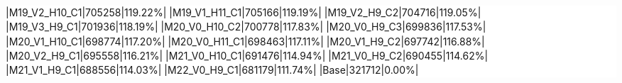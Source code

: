 |M19_V2_H10_C1|705258|119.22%|
|M19_V1_H11_C1|705166|119.19%|
|M19_V2_H9_C2|704716|119.05%|
|M19_V3_H9_C1|701936|118.19%|
|M20_V0_H10_C2|700778|117.83%|
|M20_V0_H9_C3|699836|117.53%|
|M20_V1_H10_C1|698774|117.20%|
|M20_V0_H11_C1|698463|117.11%|
|M20_V1_H9_C2|697742|116.88%|
|M20_V2_H9_C1|695558|116.21%|
|M21_V0_H10_C1|691476|114.94%|
|M21_V0_H9_C2|690455|114.62%|
|M21_V1_H9_C1|688556|114.03%|
|M22_V0_H9_C1|681179|111.74%|
|Base|321712|0.00%|
